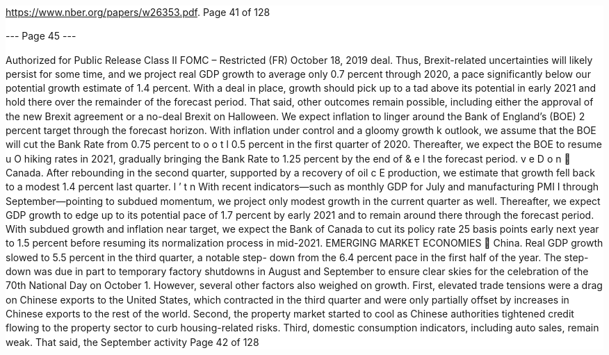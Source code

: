 https://www.nber.org/papers/w26353.pdf.
Page 41 of 128

--- Page 45 ---

Authorized for Public Release
Class II FOMC – Restricted (FR) October 18, 2019
deal. Thus, Brexit-related uncertainties will likely persist for some time, and we
project real GDP growth to average only 0.7 percent through 2020, a pace
significantly below our potential growth estimate of 1.4 percent. With a deal in place,
growth should pick up to a tad above its potential in early 2021 and hold there over
the remainder of the forecast period. That said, other outcomes remain possible,
including either the approval of the new Brexit agreement or a no-deal Brexit on
Halloween.
We expect inflation to linger around the Bank of England’s (BOE) 2 percent target
through the forecast horizon. With inflation under control and a gloomy growth
k outlook, we assume that the BOE will cut the Bank Rate from 0.75 percent to
o
o
t l 0.5 percent in the first quarter of 2020. Thereafter, we expect the BOE to resume
u
O
hiking rates in 2021, gradually bringing the Bank Rate to 1.25 percent by the end of
&
e l the forecast period.
v
e
D
o
n  Canada. After rebounding in the second quarter, supported by a recovery of oil
c
E production, we estimate that growth fell back to a modest 1.4 percent last quarter.
l
’
t
n With recent indicators—such as monthly GDP for July and manufacturing PMI
I
through September—pointing to subdued momentum, we project only modest growth
in the current quarter as well. Thereafter, we expect GDP growth to edge up to its
potential pace of 1.7 percent by early 2021 and to remain around there through the
forecast period. With subdued growth and inflation near target, we expect the Bank
of Canada to cut its policy rate 25 basis points early next year to 1.5 percent before
resuming its normalization process in mid-2021.
EMERGING MARKET ECONOMIES
 China. Real GDP growth slowed to 5.5 percent in the third quarter, a notable step-
down from the 6.4 percent pace in the first half of the year. The step-down was due
in part to temporary factory shutdowns in August and September to ensure clear skies
for the celebration of the 70th National Day on October 1. However, several other
factors also weighed on growth. First, elevated trade tensions were a drag on Chinese
exports to the United States, which contracted in the third quarter and were only
partially offset by increases in Chinese exports to the rest of the world. Second, the
property market started to cool as Chinese authorities tightened credit flowing to the
property sector to curb housing-related risks. Third, domestic consumption
indicators, including auto sales, remain weak. That said, the September activity
Page 42 of 128
